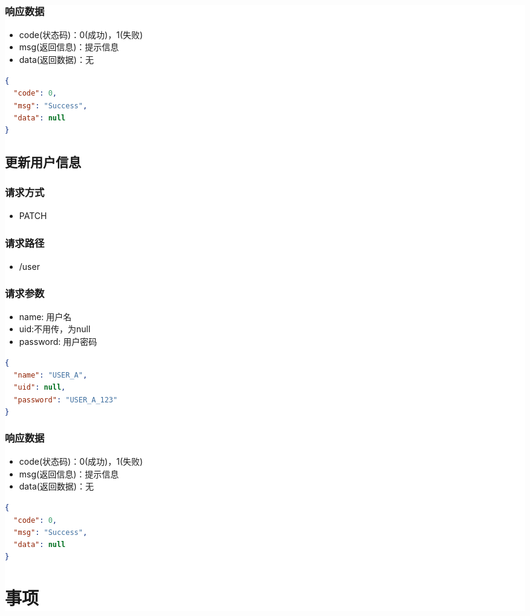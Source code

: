 ### 响应数据

* code(状态码)：0(成功)，1(失败)
* msg(返回信息)：提示信息
* data(返回数据)：无

```json
{
  "code": 0,
  "msg": "Success",
  "data": null
}
```

## 更新用户信息

### 请求方式

* PATCH

### 请求路径

* /user

### 请求参数

* name: 用户名
* uid:不用传，为null
* password: 用户密码

```json
{
  "name": "USER_A",
  "uid": null,
  "password": "USER_A_123"
}
```

### 响应数据

* code(状态码)：0(成功)，1(失败)
* msg(返回信息)：提示信息
* data(返回数据)：无

```json
{
  "code": 0,
  "msg": "Success",
  "data": null
}
```

# 事项
